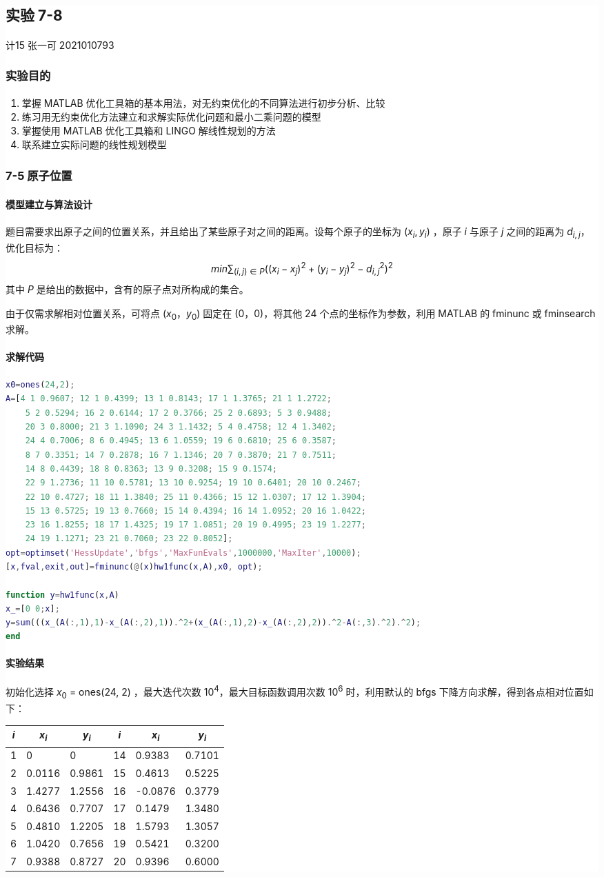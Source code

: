 ## 实验 7-8

计15 张一可 2021010793

### 实验目的

1. 掌握 MATLAB 优化工具箱的基本用法，对无约束优化的不同算法进行初步分析、比较
2. 练习用无约束优化方法建立和求解实际优化问题和最小二乘问题的模型
3. 掌握使用 MATLAB 优化工具箱和 LINGO 解线性规划的方法
4. 联系建立实际问题的线性规划模型

### 7-5 原子位置

#### 模型建立与算法设计

题目需要求出原子之间的位置关系，并且给出了某些原子对之间的距离。设每个原子的坐标为 $(x_i, y_i)$ ，原子 $i$ 与原子 $j$ 之间的距离为 $d_{i,j}$，优化目标为：
$$
min \sum_{(i,j)\in P} ((x_i-x_j)^2+(y_i-y_j)^2 - d_{i,j}^2)^2
$$
其中 $P$ 是给出的数据中，含有的原子点对所构成的集合。

由于仅需求解相对位置关系，可将点 ($x_0$，$y_0$) 固定在 (0，0)，将其他 24 个点的坐标作为参数，利用 MATLAB 的 fminunc 或 fminsearch 求解。

#### 求解代码

```matlab
x0=ones(24,2);
A=[4 1 0.9607; 12 1 0.4399; 13 1 0.8143; 17 1 1.3765; 21 1 1.2722;
    5 2 0.5294; 16 2 0.6144; 17 2 0.3766; 25 2 0.6893; 5 3 0.9488;
    20 3 0.8000; 21 3 1.1090; 24 3 1.1432; 5 4 0.4758; 12 4 1.3402;
    24 4 0.7006; 8 6 0.4945; 13 6 1.0559; 19 6 0.6810; 25 6 0.3587;
    8 7 0.3351; 14 7 0.2878; 16 7 1.1346; 20 7 0.3870; 21 7 0.7511; 
    14 8 0.4439; 18 8 0.8363; 13 9 0.3208; 15 9 0.1574;
    22 9 1.2736; 11 10 0.5781; 13 10 0.9254; 19 10 0.6401; 20 10 0.2467;
    22 10 0.4727; 18 11 1.3840; 25 11 0.4366; 15 12 1.0307; 17 12 1.3904;
    15 13 0.5725; 19 13 0.7660; 15 14 0.4394; 16 14 1.0952; 20 16 1.0422;
    23 16 1.8255; 18 17 1.4325; 19 17 1.0851; 20 19 0.4995; 23 19 1.2277;
    24 19 1.1271; 23 21 0.7060; 23 22 0.8052];
opt=optimset('HessUpdate','bfgs','MaxFunEvals',1000000,'MaxIter',10000);
[x,fval,exit,out]=fminunc(@(x)hw1func(x,A),x0, opt);

function y=hw1func(x,A)
x_=[0 0;x];
y=sum(((x_(A(:,1),1)-x_(A(:,2),1)).^2+(x_(A(:,1),2)-x_(A(:,2),2)).^2-A(:,3).^2).^2);
end
```



#### 实验结果

初始化选择 $x_0$ = ones(24, 2) ，最大迭代次数 $10^4$，最大目标函数调用次数 $10^6$ 时，利用默认的 bfgs 下降方向求解，得到各点相对位置如下：

| $i$  | $x_i$   | $y_i$  | $i$  | $x_i$   | $y_i$  |
| ---- | ------- | ------ | ---- | ------- | ------ |
| 1    | 0       | 0      | 14   | 0.9383  | 0.7101 |
| 2    | 0.0116  | 0.9861 | 15   | 0.4613  | 0.5225 |
| 3    | 1.4277  | 1.2556 | 16   | -0.0876 | 0.3779 |
| 4    | 0.6436  | 0.7707 | 17   | 0.1479  | 1.3480 |
| 5    | 0.4810  | 1.2205 | 18   | 1.5793  | 1.3057 |
| 6    | 1.0420  | 0.7656 | 19   | 0.5421  | 0.3200 |
| 7    | 0.9388  | 0.8727 | 20   | 0.9396  | 0.6000 |